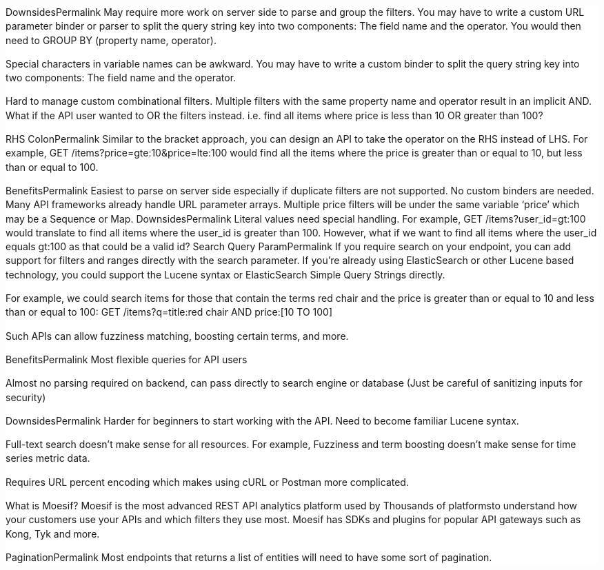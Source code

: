 DownsidesPermalink
May require more work on server side to parse and group the filters. You may have to write a custom URL parameter binder or parser to split the query string key into two components: The field name and the operator. You would then need to GROUP BY (property name, operator).

Special characters in variable names can be awkward. You may have to write a custom binder to split the query string key into two components: The field name and the operator.

Hard to manage custom combinational filters. Multiple filters with the same property name and operator result in an implicit AND. What if the API user wanted to OR the filters instead. i.e. find all items where price is less than 10 OR greater than 100?

RHS ColonPermalink
Similar to the bracket approach, you can design an API to take the operator on the RHS instead of LHS. For example, GET /items?price=gte:10&price=lte:100 would find all the items where the price is greater than or equal to 10, but less than or equal to 100.

BenefitsPermalink
Easiest to parse on server side especially if duplicate filters are not supported. No custom binders are needed. Many API frameworks already handle URL parameter arrays. Multiple price filters will be under the same variable ‘price’ which may be a Sequence or Map.
DownsidesPermalink
Literal values need special handling. For example, GET /items?user_id=gt:100 would translate to find all items where the user_id is greater than 100. However, what if we want to find all items where the user_id equals gt:100 as that could be a valid id?
Search Query ParamPermalink
If you require search on your endpoint, you can add support for filters and ranges directly with the search parameter. If you’re already using ElasticSearch or other Lucene based technology, you could support the Lucene syntax or ElasticSearch Simple Query Strings directly.

For example, we could search items for those that contain the terms red chair and the price is greater than or equal to 10 and less than or equal to 100: GET /items?q=title:red chair AND price:[10 TO 100]

Such APIs can allow fuzziness matching, boosting certain terms, and more.

BenefitsPermalink
Most flexible queries for API users

Almost no parsing required on backend, can pass directly to search engine or database (Just be careful of sanitizing inputs for security)

DownsidesPermalink
Harder for beginners to start working with the API. Need to become familiar Lucene syntax.

Full-text search doesn’t make sense for all resources. For example, Fuzziness and term boosting doesn’t make sense for time series metric data.

Requires URL percent encoding which makes using cURL or Postman more complicated.

What is Moesif? Moesif is the most advanced REST API analytics platform used by Thousands of platformsto understand how your customers use your APIs and which filters they use most. Moesif has SDKs and plugins for popular API gateways such as Kong, Tyk and more.

PaginationPermalink
Most endpoints that returns a list of entities will need to have some sort of pagination.

